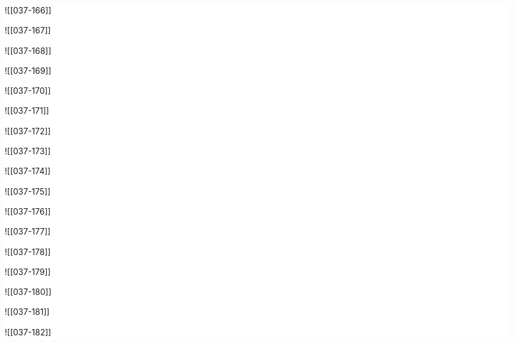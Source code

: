 ![[037-166]]

![[037-167]]

![[037-168]]

![[037-169]]

![[037-170]]

![[037-171]]

![[037-172]]

![[037-173]]

![[037-174]]

![[037-175]]

![[037-176]]

![[037-177]]

![[037-178]]

![[037-179]]

![[037-180]]

![[037-181]]

![[037-182]]

